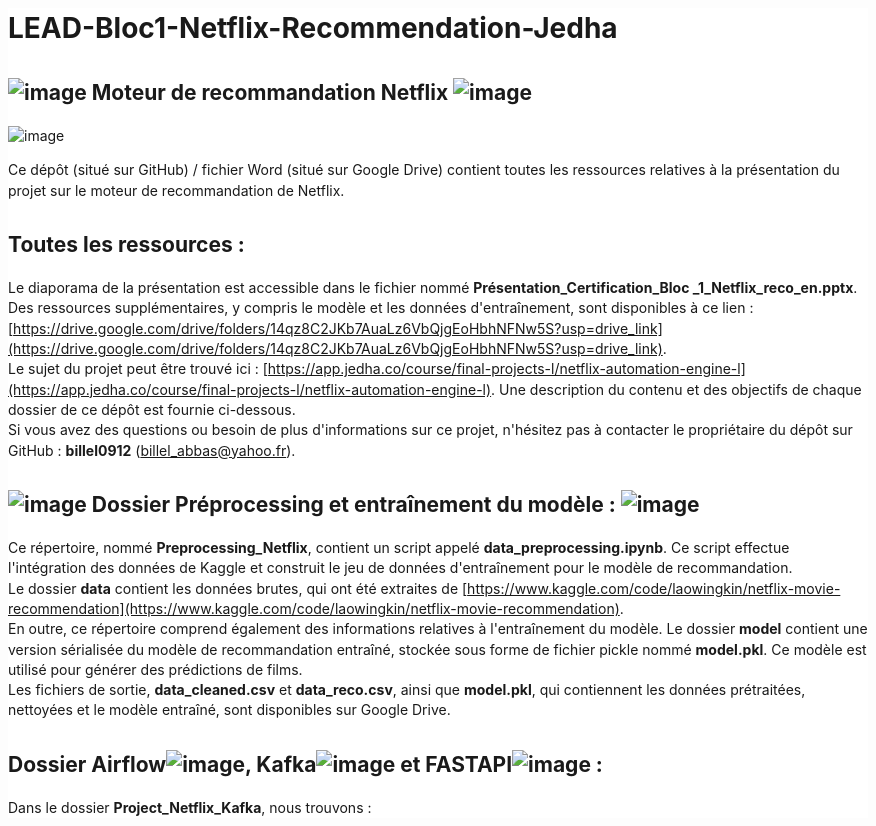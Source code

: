 # LEAD-Bloc1-Netflix-Recommendation-Jedha
## ![image](https://github.com/billel0912/LEAD-Bloc1-Netflix-Recommendation-Jedha/assets/114284427/f17d64a9-3922-4cee-87dc-9b881085659c) Moteur de recommandation Netflix ![image](https://github.com/billel0912/LEAD-Bloc1-Netflix-Recommendation-Jedha/assets/114284427/f17d64a9-3922-4cee-87dc-9b881085659c)
![image](https://github.com/billel0912/LEAD-Bloc1-Netflix-Recommendation-Jedha/assets/114284427/2f002cd8-a41b-4e93-a357-b8eba4d86e69)

Ce dépôt (situé sur GitHub) / fichier Word (situé sur Google Drive) contient toutes les ressources relatives à la présentation du projet sur le moteur de recommandation de Netflix.

## Toutes les ressources :

Le diaporama de la présentation est accessible dans le fichier nommé **Présentation_Certification_Bloc _1_Netflix_reco_en.pptx**.  
Des ressources supplémentaires, y compris le modèle et les données d'entraînement, sont disponibles à ce lien : [https://drive.google.com/drive/folders/14qz8C2JKb7AuaLz6VbQjgEoHbhNFNw5S?usp=drive_link](https://drive.google.com/drive/folders/14qz8C2JKb7AuaLz6VbQjgEoHbhNFNw5S?usp=drive_link).  
Le sujet du projet peut être trouvé ici : [https://app.jedha.co/course/final-projects-l/netflix-automation-engine-l](https://app.jedha.co/course/final-projects-l/netflix-automation-engine-l). Une description du contenu et des objectifs de chaque dossier de ce dépôt est fournie ci-dessous.  
Si vous avez des questions ou besoin de plus d'informations sur ce projet, n'hésitez pas à contacter le propriétaire du dépôt sur GitHub : **billel0912** (billel_abbas@yahoo.fr).

## ![image](https://github.com/billel0912/LEAD-Bloc1-Netflix-Recommendation-Jedha/assets/114284427/54ed3921-f6f6-4603-92b7-89904323f64d) Dossier Préprocessing et entraînement du modèle : ![image](https://github.com/billel0912/LEAD-Bloc1-Netflix-Recommendation-Jedha/assets/114284427/3b255f3b-1bc7-4eb1-9c02-512b41a4839b)

Ce répertoire, nommé **Preprocessing_Netflix**, contient un script appelé **data_preprocessing.ipynb**. Ce script effectue l'intégration des données de Kaggle et construit le jeu de données d'entraînement pour le modèle de recommandation.  
Le dossier **data** contient les données brutes, qui ont été extraites de [https://www.kaggle.com/code/laowingkin/netflix-movie-recommendation](https://www.kaggle.com/code/laowingkin/netflix-movie-recommendation).  
En outre, ce répertoire comprend également des informations relatives à l'entraînement du modèle. Le dossier **model** contient une version sérialisée du modèle de recommandation entraîné, stockée sous forme de fichier pickle nommé **model.pkl**. Ce modèle est utilisé pour générer des prédictions de films.  
Les fichiers de sortie, **data_cleaned.csv** et **data_reco.csv**, ainsi que **model.pkl**, qui contiennent les données prétraitées, nettoyées et le modèle entraîné, sont disponibles sur Google Drive.

## Dossier Airflow![image](https://github.com/billel0912/LEAD-Bloc1-Netflix-Recommendation-Jedha/assets/114284427/9679373f-f151-4117-9696-7a712769d2e4), Kafka![image](https://github.com/billel0912/LEAD-Bloc1-Netflix-Recommendation-Jedha/assets/114284427/8a330337-5048-4ce4-9e7b-7e24e0362887) et FASTAPI![image](https://github.com/billel0912/LEAD-Bloc1-Netflix-Recommendation-Jedha/assets/114284427/92dbeb3f-bb06-442a-81f9-e661b7754ada) :
Dans le dossier **Project_Netflix_Kafka**, nous trouvons :
